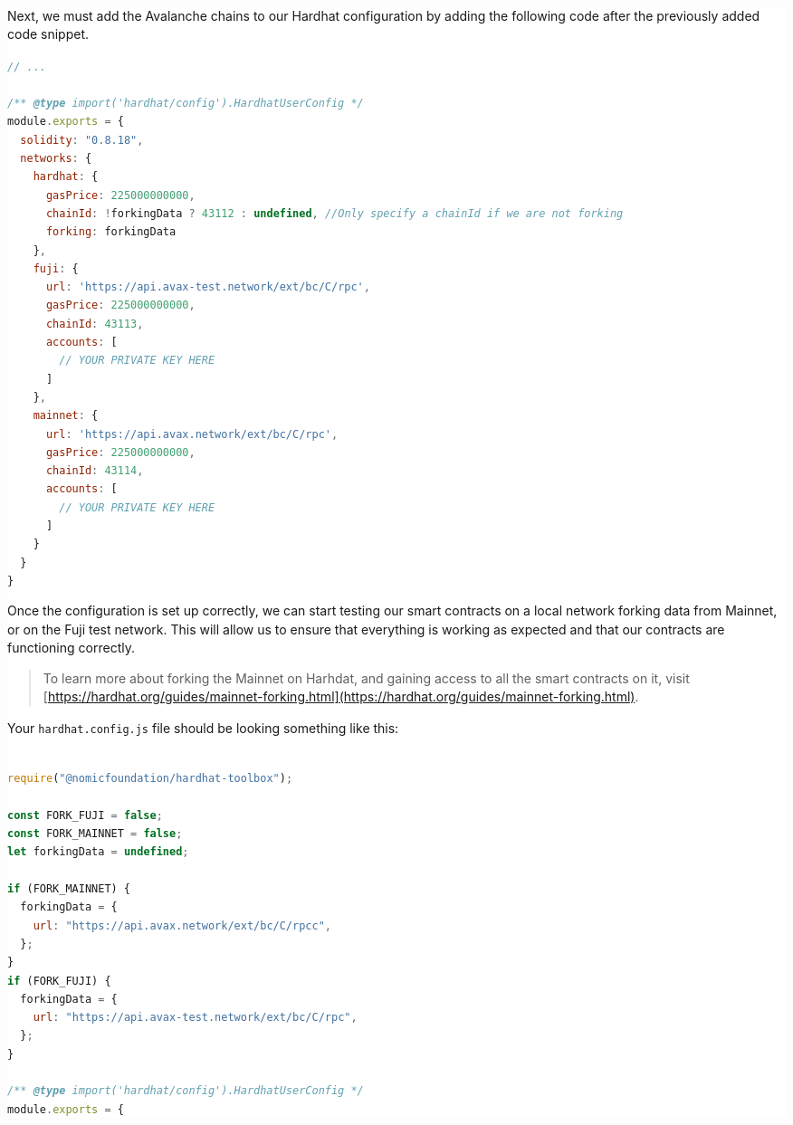 Next, we must add the Avalanche chains to our Hardhat configuration by adding the following code after the previously added code snippet.

```js
// ...

/** @type import('hardhat/config').HardhatUserConfig */
module.exports = {
  solidity: "0.8.18",
  networks: {
    hardhat: {
      gasPrice: 225000000000,
      chainId: !forkingData ? 43112 : undefined, //Only specify a chainId if we are not forking
      forking: forkingData
    },
    fuji: {
      url: 'https://api.avax-test.network/ext/bc/C/rpc',
      gasPrice: 225000000000,
      chainId: 43113,
      accounts: [
        // YOUR PRIVATE KEY HERE
      ]
    },
    mainnet: {
      url: 'https://api.avax.network/ext/bc/C/rpc',
      gasPrice: 225000000000,
      chainId: 43114,
      accounts: [
        // YOUR PRIVATE KEY HERE
      ]
    }
  }
}
```

Once the configuration is set up correctly, we can start testing our smart contracts on a local network forking data from Mainnet, or on the Fuji test network. This will allow us to ensure that everything is working as expected and that our contracts are functioning correctly.

> To learn more about forking the Mainnet on Harhdat, and gaining access to all the smart contracts on it, visit [https://hardhat.org/guides/mainnet-forking.html](https://hardhat.org/guides/mainnet-forking.html).

Your `hardhat.config.js` file should be looking something like this:

```js

require("@nomicfoundation/hardhat-toolbox");

const FORK_FUJI = false;
const FORK_MAINNET = false;
let forkingData = undefined;

if (FORK_MAINNET) {
  forkingData = {
    url: "https://api.avax.network/ext/bc/C/rpcc",
  };
}
if (FORK_FUJI) {
  forkingData = {
    url: "https://api.avax-test.network/ext/bc/C/rpc",
  };
}

/** @type import('hardhat/config').HardhatUserConfig */
module.exports = {
```